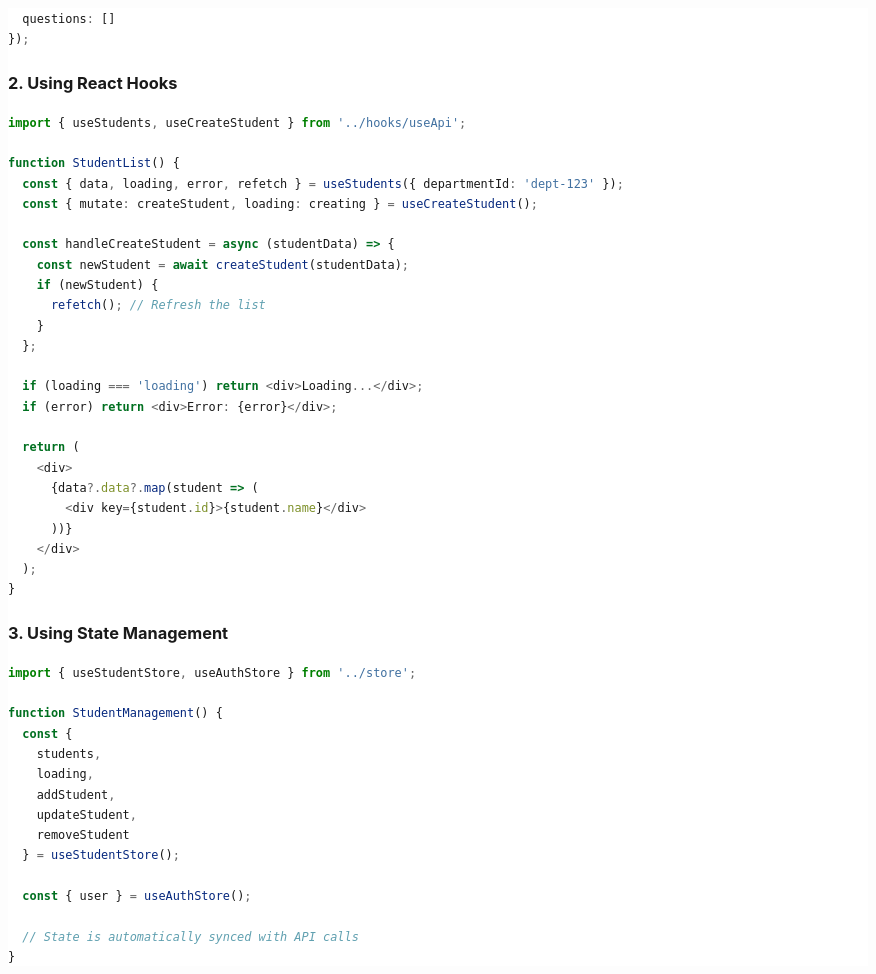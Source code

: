 ```typescript
  questions: []
});
```

### 2. **Using React Hooks**

```typescript
import { useStudents, useCreateStudent } from '../hooks/useApi';

function StudentList() {
  const { data, loading, error, refetch } = useStudents({ departmentId: 'dept-123' });
  const { mutate: createStudent, loading: creating } = useCreateStudent();

  const handleCreateStudent = async (studentData) => {
    const newStudent = await createStudent(studentData);
    if (newStudent) {
      refetch(); // Refresh the list
    }
  };

  if (loading === 'loading') return <div>Loading...</div>;
  if (error) return <div>Error: {error}</div>;

  return (
    <div>
      {data?.data?.map(student => (
        <div key={student.id}>{student.name}</div>
      ))}
    </div>
  );
}
```

### 3. **Using State Management**

```typescript
import { useStudentStore, useAuthStore } from '../store';

function StudentManagement() {
  const { 
    students, 
    loading, 
    addStudent, 
    updateStudent, 
    removeStudent 
  } = useStudentStore();
  
  const { user } = useAuthStore();

  // State is automatically synced with API calls
}
```
